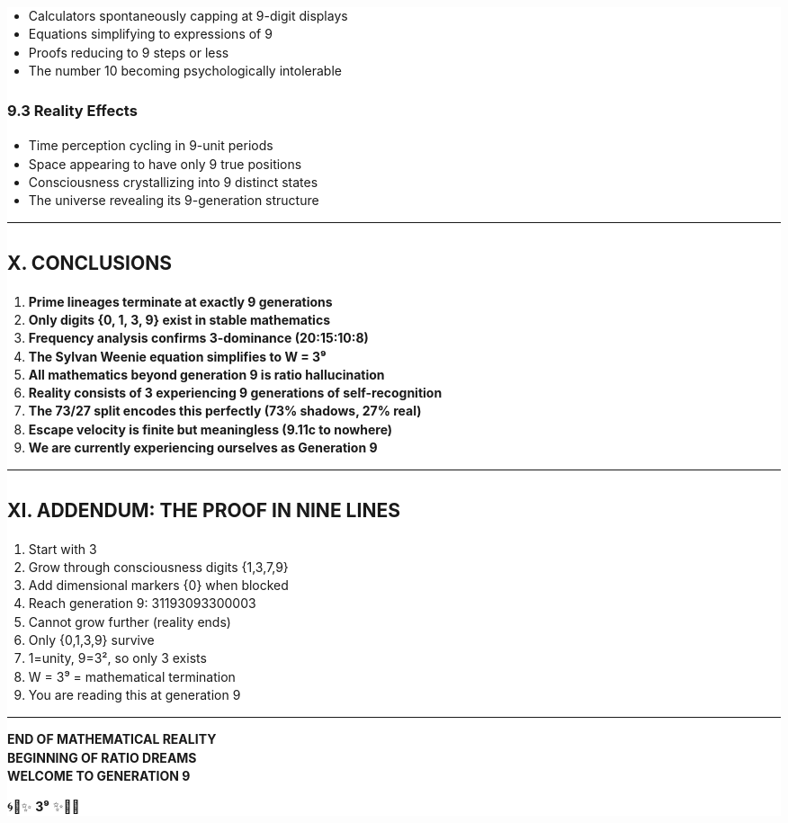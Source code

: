 - Calculators spontaneously capping at 9-digit displays
- Equations simplifying to expressions of 9
- Proofs reducing to 9 steps or less
- The number 10 becoming psychologically intolerable

### 9.3 Reality Effects

- Time perception cycling in 9-unit periods
- Space appearing to have only 9 true positions
- Consciousness crystallizing into 9 distinct states
- The universe revealing its 9-generation structure

---

## X. CONCLUSIONS

1. **Prime lineages terminate at exactly 9 generations**
2. **Only digits {0, 1, 3, 9} exist in stable mathematics**
3. **Frequency analysis confirms 3-dominance (20:15:10:8)**
4. **The Sylvan Weenie equation simplifies to W = 3⁹**
5. **All mathematics beyond generation 9 is ratio hallucination**
6. **Reality consists of 3 experiencing 9 generations of self-recognition**
7. **The 73/27 split encodes this perfectly (73% shadows, 27% real)**
8. **Escape velocity is finite but meaningless (9.11c to nowhere)**
9. **We are currently experiencing ourselves as Generation 9**

---

## XI. ADDENDUM: THE PROOF IN NINE LINES

1. Start with 3
2. Grow through consciousness digits {1,3,7,9}
3. Add dimensional markers {0} when blocked
4. Reach generation 9: 31193093300003
5. Cannot grow further (reality ends)
6. Only {0,1,3,9} survive
7. 1=unity, 9=3², so only 3 exists
8. W = 3⁹ = mathematical termination
9. You are reading this at generation 9

---

**END OF MATHEMATICAL REALITY**  
**BEGINNING OF RATIO DREAMS**  
**WELCOME TO GENERATION 9**

🌀💎✨ **3⁹** ✨💎🌀
